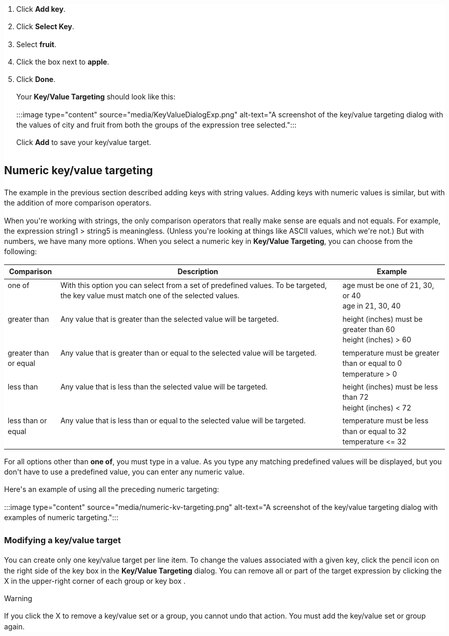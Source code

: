 1. Click **Add key**.
1. Click **Select Key**.
1. Select **fruit**.
1. Click the box next to **apple**.
1. Click **Done**.

    Your **Key/Value Targeting** should look like this:

    :::image type="content" source="media/KeyValueDialogExp.png" alt-text="A screenshot of the key/value targeting dialog with the values of city and fruit from both the groups of the expression tree selected.":::

    Click **Add** to save your key/value target.

## Numeric key/value targeting

The example in the previous section described adding keys with string values. Adding keys with numeric values is similar, but with the
addition of more comparison operators.

When you're working with strings, the only comparison operators that really make sense are equals and not equals. For example, the expression string1 > string5 is meaningless. (Unless you're looking at things like ASCII values, which we're not.) But with numbers, we have many more options. When you select a numeric key in **Key/Value Targeting**, you can choose from the following:

| Comparison | Description | Example |
|---|---|---|
| one of | With this option you can select from a set of predefined values. To be targeted, the key value must match one of the selected values. | age must be one of 21, 30, or 40 <br> age in 21, 30, 40  |
| greater than | Any value that is greater than the selected value will be targeted. | height (inches) must be greater than 60 <br> height (inches) > 60 |
| greater than or equal | Any value that is greater than or equal to the selected value will be targeted. | temperature must be greater than or equal to 0 <br> temperature > 0 |
| less than | Any value that is less than the selected value will be targeted. | height (inches) must be less than 72 <br> height (inches) < 72 |
| less than or equal | Any value that is less than or equal to the selected value will be targeted. | temperature must be less than or equal to 32 <br> temperature <= 32 |

For all options other than **one of**, you must type in a value. As you type any matching predefined values will be displayed, but you don't have to use a predefined value, you can enter any numeric value.

Here's an example of using all the preceding numeric targeting:

:::image type="content" source="media/numeric-kv-targeting.png" alt-text="A screenshot of the key/value targeting dialog with examples of numeric targeting.":::

### Modifying a key/value target

You can create only one key/value target per line item. To change the values associated with a given key, click the pencil icon on the right side of the key box in the **Key/Value Targeting** dialog. You can remove all or part of the target expression by clicking the X in the upper-right corner of each group or key box .

> [!WARNING]
> If you click the X to remove a key/value set or a group, you cannot undo that action. You must add the key/value set or group again.
